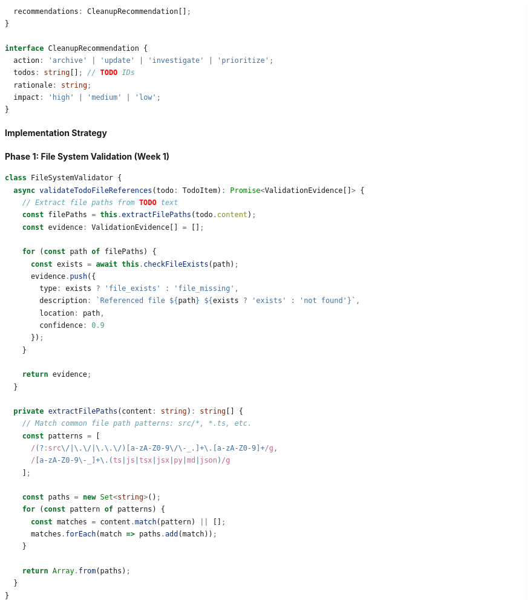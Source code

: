 ```typescript
  recommendations: CleanupRecommendation[];
}

interface CleanupRecommendation {
  action: 'archive' | 'update' | 'investigate' | 'prioritize';
  todos: string[]; // TODO IDs
  rationale: string;
  impact: 'high' | 'medium' | 'low';
}
```

#### Implementation Strategy

**Phase 1: File System Validation (Week 1)**
```typescript
class FileSystemValidator {
  async validateTodoFileReferences(todo: TodoItem): Promise<ValidationEvidence[]> {
    // Extract file paths from TODO text
    const filePaths = this.extractFilePaths(todo.content);
    const evidence: ValidationEvidence[] = [];
    
    for (const path of filePaths) {
      const exists = await this.checkFileExists(path);
      evidence.push({
        type: exists ? 'file_exists' : 'file_missing',
        description: `Referenced file ${path} ${exists ? 'exists' : 'not found'}`,
        location: path,
        confidence: 0.9
      });
    }
    
    return evidence;
  }
  
  private extractFilePaths(content: string): string[] {
    // Match common file path patterns: src/*, *.ts, etc.
    const patterns = [
      /(?:src\/|\.\/|\.\.\/)[a-zA-Z0-9\/\-_.]+\.[a-zA-Z0-9]+/g,
      /[a-zA-Z0-9\-_]+\.(ts|js|tsx|jsx|py|md|json)/g
    ];
    
    const paths = new Set<string>();
    for (const pattern of patterns) {
      const matches = content.match(pattern) || [];
      matches.forEach(match => paths.add(match));
    }
    
    return Array.from(paths);
  }
}
```
